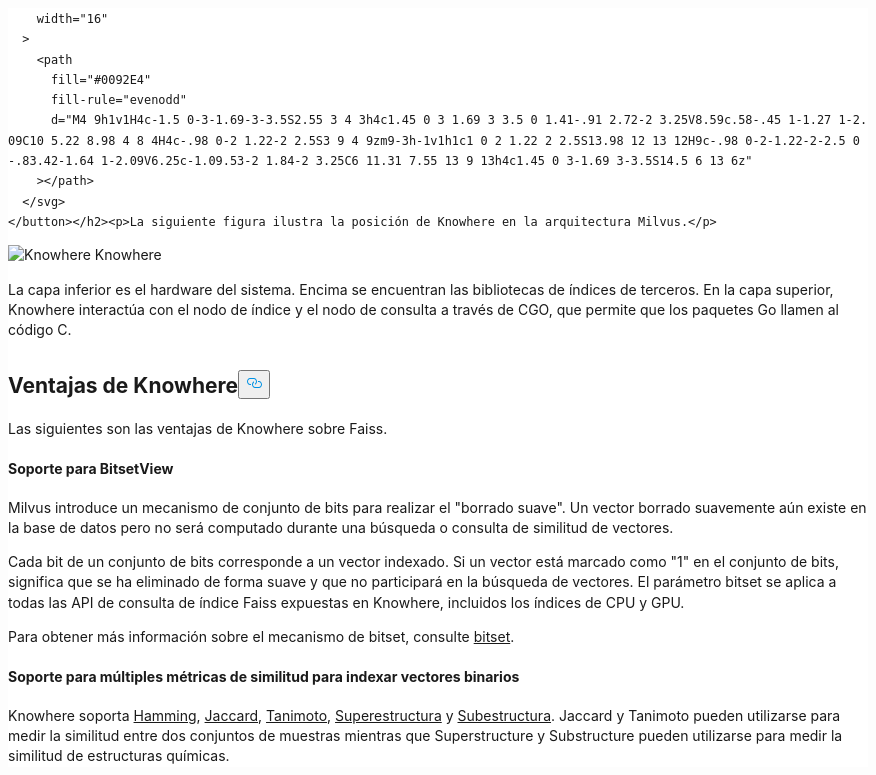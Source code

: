         width="16"
      >
        <path
          fill="#0092E4"
          fill-rule="evenodd"
          d="M4 9h1v1H4c-1.5 0-3-1.69-3-3.5S2.55 3 4 3h4c1.45 0 3 1.69 3 3.5 0 1.41-.91 2.72-2 3.25V8.59c.58-.45 1-1.27 1-2.09C10 5.22 8.98 4 8 4H4c-.98 0-2 1.22-2 2.5S3 9 4 9zm9-3h-1v1h1c1 0 2 1.22 2 2.5S13.98 12 13 12H9c-.98 0-2-1.22-2-2.5 0-.83.42-1.64 1-2.09V6.25c-1.09.53-2 1.84-2 3.25C6 11.31 7.55 13 9 13h4c1.45 0 3-1.69 3-3.5S14.5 6 13 6z"
        ></path>
      </svg>
    </button></h2><p>La siguiente figura ilustra la posición de Knowhere en la arquitectura Milvus.</p>
<p>
  
   <span class="img-wrapper"> <img translate="no" src="/docs/v2.5.x/assets/knowhere_architecture.png" alt="Knowhere" class="doc-image" id="knowhere" />
   </span> <span class="img-wrapper"> <span>Knowhere</span> </span></p>
<p>La capa inferior es el hardware del sistema. Encima se encuentran las bibliotecas de índices de terceros. En la capa superior, Knowhere interactúa con el nodo de índice y el nodo de consulta a través de CGO, que permite que los paquetes Go llamen al código C.</p>
<h2 id="Knowhere-advantages" class="common-anchor-header">Ventajas de Knowhere<button data-href="#Knowhere-advantages" class="anchor-icon" translate="no">
      <svg translate="no"
        aria-hidden="true"
        focusable="false"
        height="20"
        version="1.1"
        viewBox="0 0 16 16"
        width="16"
      >
        <path
          fill="#0092E4"
          fill-rule="evenodd"
          d="M4 9h1v1H4c-1.5 0-3-1.69-3-3.5S2.55 3 4 3h4c1.45 0 3 1.69 3 3.5 0 1.41-.91 2.72-2 3.25V8.59c.58-.45 1-1.27 1-2.09C10 5.22 8.98 4 8 4H4c-.98 0-2 1.22-2 2.5S3 9 4 9zm9-3h-1v1h1c1 0 2 1.22 2 2.5S13.98 12 13 12H9c-.98 0-2-1.22-2-2.5 0-.83.42-1.64 1-2.09V6.25c-1.09.53-2 1.84-2 3.25C6 11.31 7.55 13 9 13h4c1.45 0 3-1.69 3-3.5S14.5 6 13 6z"
        ></path>
      </svg>
    </button></h2><p>Las siguientes son las ventajas de Knowhere sobre Faiss.</p>
<h4 id="Support-for-BitsetView" class="common-anchor-header">Soporte para BitsetView</h4><p>Milvus introduce un mecanismo de conjunto de bits para realizar el &quot;borrado suave&quot;. Un vector borrado suavemente aún existe en la base de datos pero no será computado durante una búsqueda o consulta de similitud de vectores.</p>
<p>Cada bit de un conjunto de bits corresponde a un vector indexado. Si un vector está marcado como "1" en el conjunto de bits, significa que se ha eliminado de forma suave y que no participará en la búsqueda de vectores. El parámetro bitset se aplica a todas las API de consulta de índice Faiss expuestas en Knowhere, incluidos los índices de CPU y GPU.</p>
<p>Para obtener más información sobre el mecanismo de bitset, consulte <a href="/docs/es/bitset.md">bitset</a>.</p>
<h4 id="Support-for-multiple-similarity-metrics-for-indexing-binary-vectors" class="common-anchor-header">Soporte para múltiples métricas de similitud para indexar vectores binarios</h4><p>Knowhere soporta <a href="/docs/es/metric.md#Hamming-distance">Hamming</a>, <a href="/docs/es/metric.md#Jaccard-distance">Jaccard</a>, <a href="/docs/es/metric.md#Tanimoto-distance">Tanimoto</a>, <a href="/docs/es/metric.md#Superstructure">Superestructura</a> y <a href="/docs/es/metric.md#Substructure">Subestructura</a>. Jaccard y Tanimoto pueden utilizarse para medir la similitud entre dos conjuntos de muestras mientras que Superstructure y Substructure pueden utilizarse para medir la similitud de estructuras químicas.</p>